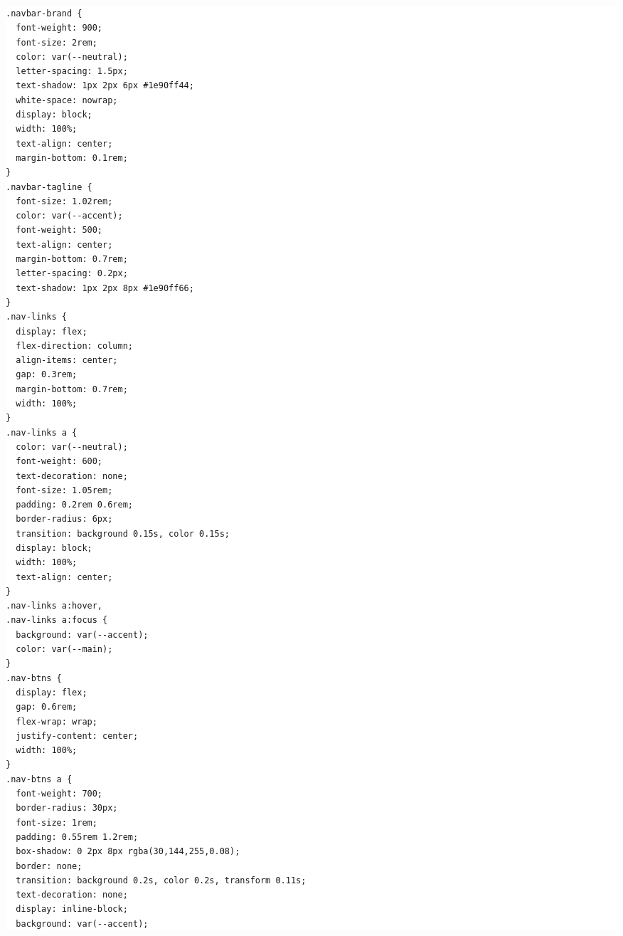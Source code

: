     .navbar-brand {
      font-weight: 900;
      font-size: 2rem;
      color: var(--neutral);
      letter-spacing: 1.5px;
      text-shadow: 1px 2px 6px #1e90ff44;
      white-space: nowrap;
      display: block;
      width: 100%;
      text-align: center;
      margin-bottom: 0.1rem;
    }
    .navbar-tagline {
      font-size: 1.02rem;
      color: var(--accent);
      font-weight: 500;
      text-align: center;
      margin-bottom: 0.7rem;
      letter-spacing: 0.2px;
      text-shadow: 1px 2px 8px #1e90ff66;
    }
    .nav-links {
      display: flex;
      flex-direction: column;
      align-items: center;
      gap: 0.3rem;
      margin-bottom: 0.7rem;
      width: 100%;
    }
    .nav-links a {
      color: var(--neutral);
      font-weight: 600;
      text-decoration: none;
      font-size: 1.05rem;
      padding: 0.2rem 0.6rem;
      border-radius: 6px;
      transition: background 0.15s, color 0.15s;
      display: block;
      width: 100%;
      text-align: center;
    }
    .nav-links a:hover,
    .nav-links a:focus {
      background: var(--accent);
      color: var(--main);
    }
    .nav-btns {
      display: flex;
      gap: 0.6rem;
      flex-wrap: wrap;
      justify-content: center;
      width: 100%;
    }
    .nav-btns a {
      font-weight: 700;
      border-radius: 30px;
      font-size: 1rem;
      padding: 0.55rem 1.2rem;
      box-shadow: 0 2px 8px rgba(30,144,255,0.08);
      border: none;
      transition: background 0.2s, color 0.2s, transform 0.11s;
      text-decoration: none;
      display: inline-block;
      background: var(--accent);